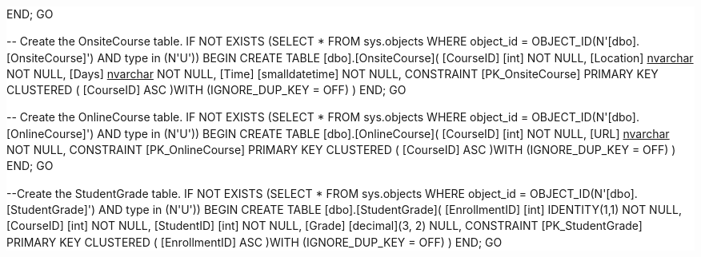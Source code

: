 END;
GO

-- Create the OnsiteCourse table.
IF NOT EXISTS (SELECT * FROM sys.objects 
WHERE object_id = OBJECT_ID(N'[dbo].[OnsiteCourse]') 
AND type in (N'U'))
BEGIN
CREATE TABLE [dbo].[OnsiteCourse](
[CourseID] [int] NOT NULL,
[Location] [nvarchar](/documentation/articles/50) NOT NULL,
[Days] [nvarchar](/documentation/articles/50) NOT NULL,
[Time] [smalldatetime] NOT NULL,
CONSTRAINT [PK_OnsiteCourse] PRIMARY KEY CLUSTERED 
    (
[CourseID] ASC
)WITH (IGNORE_DUP_KEY = OFF)
    ) 
END;
GO

-- Create the OnlineCourse table.
IF NOT EXISTS (SELECT * FROM sys.objects 
WHERE object_id = OBJECT_ID(N'[dbo].[OnlineCourse]') 
AND type in (N'U'))
BEGIN
CREATE TABLE [dbo].[OnlineCourse](
[CourseID] [int] NOT NULL,
[URL] [nvarchar](/documentation/articles/100) NOT NULL,
CONSTRAINT [PK_OnlineCourse] PRIMARY KEY CLUSTERED 
    (
[CourseID] ASC
)WITH (IGNORE_DUP_KEY = OFF)
    ) 
END;
GO

--Create the StudentGrade table.
IF NOT EXISTS (SELECT * FROM sys.objects 
WHERE object_id = OBJECT_ID(N'[dbo].[StudentGrade]') 
AND type in (N'U'))
BEGIN
CREATE TABLE [dbo].[StudentGrade](
[EnrollmentID] [int] IDENTITY(1,1) NOT NULL,
[CourseID] [int] NOT NULL,
[StudentID] [int] NOT NULL,
[Grade] [decimal](3, 2) NULL,
CONSTRAINT [PK_StudentGrade] PRIMARY KEY CLUSTERED 
    (
[EnrollmentID] ASC
)WITH (IGNORE_DUP_KEY = OFF)
    ) 
END;
GO


  [登录 Azure]: #PreReq1
  [配置 SQL数据库]: #PreReq2
  [使用 Management Studio 进行连接]: #PreReq3
  [将数据库部署到 Azure]: #HowTo1
  [添加登录名和用户]: #HowTo2
  [缩放 SQL数据库 解决方案]: #HowTo4
  [监视逻辑服务器和数据库实例]: #HowTo3
  [后续步骤]: #NextSteps
  [使用 Management Studio 管理 SQL数据库]: /zh-cn/documentation/articles/sql-database-manage-azure-ssms/
  [SQL数据库 管理入门]: /manage/services/sql-databases/how-to-manage-a-sqldb/
  [在 SQL数据库 中管理数据库和登录]: http://msdn.microsoft.com/zh-cn/library/azure/ee336235.aspx
  [使用动态管理视图监视 SQL数据库]: http://msdn.microsoft.com/zh-cn/library/azure/ff394114.aspx
  [SQL数据库 中的联合]: http://msdn.microsoft.com/zh-cn/library/azure/hh597452.aspx
  [SQL数据库 联合教程 - DBA]: http://msdn.microsoft.com/zh-cn/library/azure/hh778416.aspx
  [SQL数据库]: http://msdn.microsoft.com/zh-cn/library/azure/gg619386
  [SQL数据库 TechNet WIKI]: http://social.technet.microsoft.com/wiki/contents/articles/2267.sql-azure-technet-wiki-articles-index-zh-cn.aspx